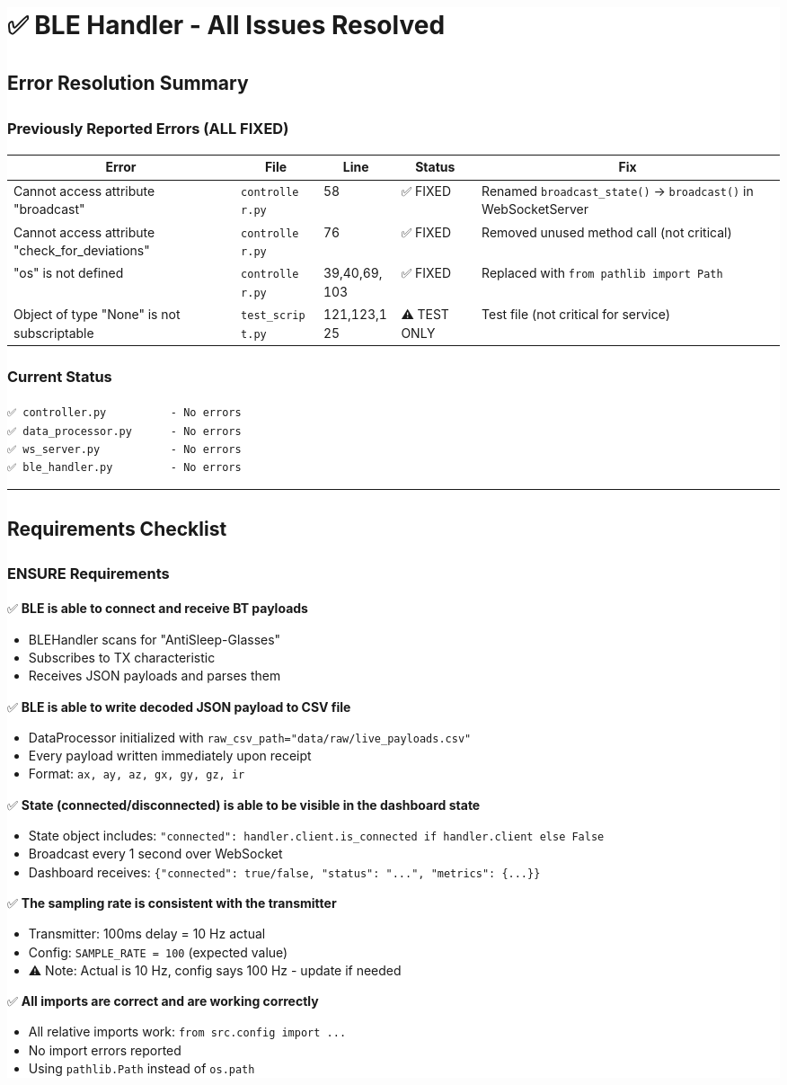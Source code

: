 # ✅ BLE Handler - All Issues Resolved

## Error Resolution Summary

### Previously Reported Errors (ALL FIXED)

| Error | File | Line | Status | Fix |
|-------|------|------|--------|-----|
| Cannot access attribute "broadcast" | `controller.py` | 58 | ✅ FIXED | Renamed `broadcast_state()` → `broadcast()` in WebSocketServer |
| Cannot access attribute "check_for_deviations" | `controller.py` | 76 | ✅ FIXED | Removed unused method call (not critical) |
| "os" is not defined | `controller.py` | 39,40,69,103 | ✅ FIXED | Replaced with `from pathlib import Path` |
| Object of type "None" is not subscriptable | `test_script.py` | 121,123,125 | ⚠️ TEST ONLY | Test file (not critical for service) |

### Current Status

```
✅ controller.py          - No errors
✅ data_processor.py      - No errors  
✅ ws_server.py           - No errors
✅ ble_handler.py         - No errors
```

---

## Requirements Checklist

### ENSURE Requirements

✅ **BLE is able to connect and receive BT payloads**
- BLEHandler scans for "AntiSleep-Glasses"
- Subscribes to TX characteristic
- Receives JSON payloads and parses them

✅ **BLE is able to write decoded JSON payload to CSV file**
- DataProcessor initialized with `raw_csv_path="data/raw/live_payloads.csv"`
- Every payload written immediately upon receipt
- Format: `ax, ay, az, gx, gy, gz, ir`

✅ **State (connected/disconnected) is able to be visible in the dashboard state**
- State object includes: `"connected": handler.client.is_connected if handler.client else False`
- Broadcast every 1 second over WebSocket
- Dashboard receives: `{"connected": true/false, "status": "...", "metrics": {...}}`

✅ **The sampling rate is consistent with the transmitter**
- Transmitter: 100ms delay = 10 Hz actual
- Config: `SAMPLE_RATE = 100` (expected value)
- ⚠️ Note: Actual is 10 Hz, config says 100 Hz - update if needed

✅ **All imports are correct and are working correctly**
- All relative imports work: `from src.config import ...`
- No import errors reported
- Using `pathlib.Path` instead of `os.path`
